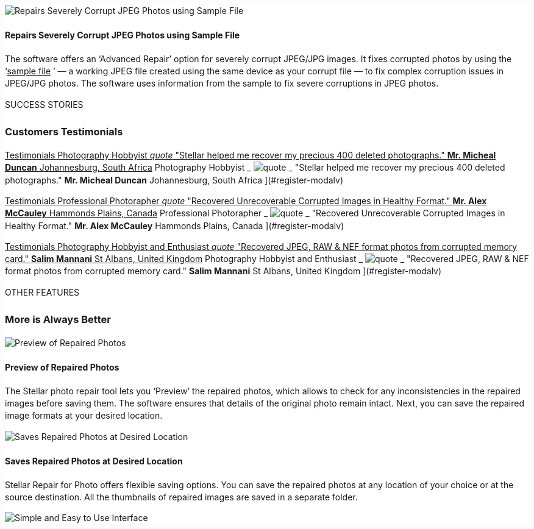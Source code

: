 ![Repairs Severely Corrupt JPEG Photos using Sample File](https://www.stellarinfo.com/image/catalog/feature-icon/repair-for-photo/repairs-Severely-Corrupt-JPEG-Photos-using-Sample-File.png)

#### Repairs Severely Corrupt JPEG Photos using Sample File

 The software offers an ‘Advanced Repair’ option for severely corrupt JPEG/JPG images. It fixes corrupted photos by using the ‘[sample file](https://tools.techidaily.com/stellardata-recovery/buy-now/) ’ — a working JPEG file created using the same device as your corrupt file — to fix complex corruption issues in JPEG/JPG photos. The software uses information from the sample to fix severe corruptions in JPEG photos.

SUCCESS STORIES

### Customers Testimonials

[Testimonials Photography Hobbyist _quote_  "Stellar helped me recover my precious 400 deleted photographs." **Mr. Micheal Duncan**   Johannesburg, South Africa](https://www.stellarinfo.com/image/catalog/testimonial/photo-recovery-software/Micheal.jpg) Photography Hobbyist _ ![quote](https://ukaidot.sjv.io/daqnoj) _  "Stellar helped me recover my precious 400 deleted photographs." **Mr. Micheal Duncan**   Johannesburg, South Africa ](#register-modalv)

[Testimonials Professional Photorapher _quote_  "Recovered Unrecoverable Corrupted Images in Healthy Format." **Mr. Alex McCauley**   Hammonds Plains, Canada](https://www.stellarinfo.com/image/catalog/testimonial/photo-recovery-software/Alex_McCauley.jpg) Professional Photorapher _ ![quote](https://ukaidot.sjv.io/daqnoj) _  "Recovered Unrecoverable Corrupted Images in Healthy Format." **Mr. Alex McCauley**   Hammonds Plains, Canada ](#register-modalv)

[Testimonials Photography Hobbyist and Enthusiast _quote_  "Recovered JPEG, RAW & NEF format photos from corrupted memory card." **Salim Mannani**   St Albans, United Kingdom](https://www.stellarinfo.com/image/catalog/testimonial/photo-recovery-software/Salim-Mannani.jpg) Photography Hobbyist and Enthusiast _ ![quote](https://ukaidot.sjv.io/daqnoj) _  "Recovered JPEG, RAW & NEF format photos from corrupted memory card." **Salim Mannani**   St Albans, United Kingdom ](#register-modalv)

OTHER FEATURES

### More is Always Better

![Preview of Repaired Photos](https://www.stellarinfo.com/image/catalog/feature-icon/repair-for-photo/preview-of-repaired-photos.png)

#### Preview of Repaired Photos

 The Stellar photo repair tool lets you ‘Preview’ the repaired photos, which allows to check for any inconsistencies in the repaired images before saving them. The software ensures that details of the original photo remain intact. Next, you can save the repaired image formats at your desired location.

![Saves Repaired Photos at Desired Location](https://www.stellarinfo.com/image/catalog/feature-icon/repair-for-photo/Saves-repaired-photos-at-desired-location.png)

#### Saves Repaired Photos at Desired Location

 Stellar Repair for Photo offers flexible saving options. You can save the repaired photos at any location of your choice or at the source destination. All the thumbnails of repaired images are saved in a separate folder.

![Simple and Easy to Use Interface](https://www.stellarinfo.com/image/catalog/feature-icon/repair-for-photo/Simple-and-Easy-to-Use-Interface.png)
